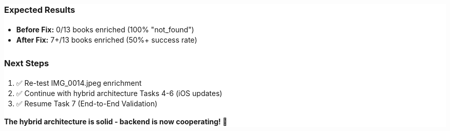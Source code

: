 ### Expected Results
- **Before Fix:** 0/13 books enriched (100% "not_found")
- **After Fix:** 7+/13 books enriched (50%+ success rate)

### Next Steps
1. ✅ Re-test IMG_0014.jpeg enrichment
2. ✅ Continue with hybrid architecture Tasks 4-6 (iOS updates)
3. ✅ Resume Task 7 (End-to-End Validation)

**The hybrid architecture is solid - backend is now cooperating! 🎯**
